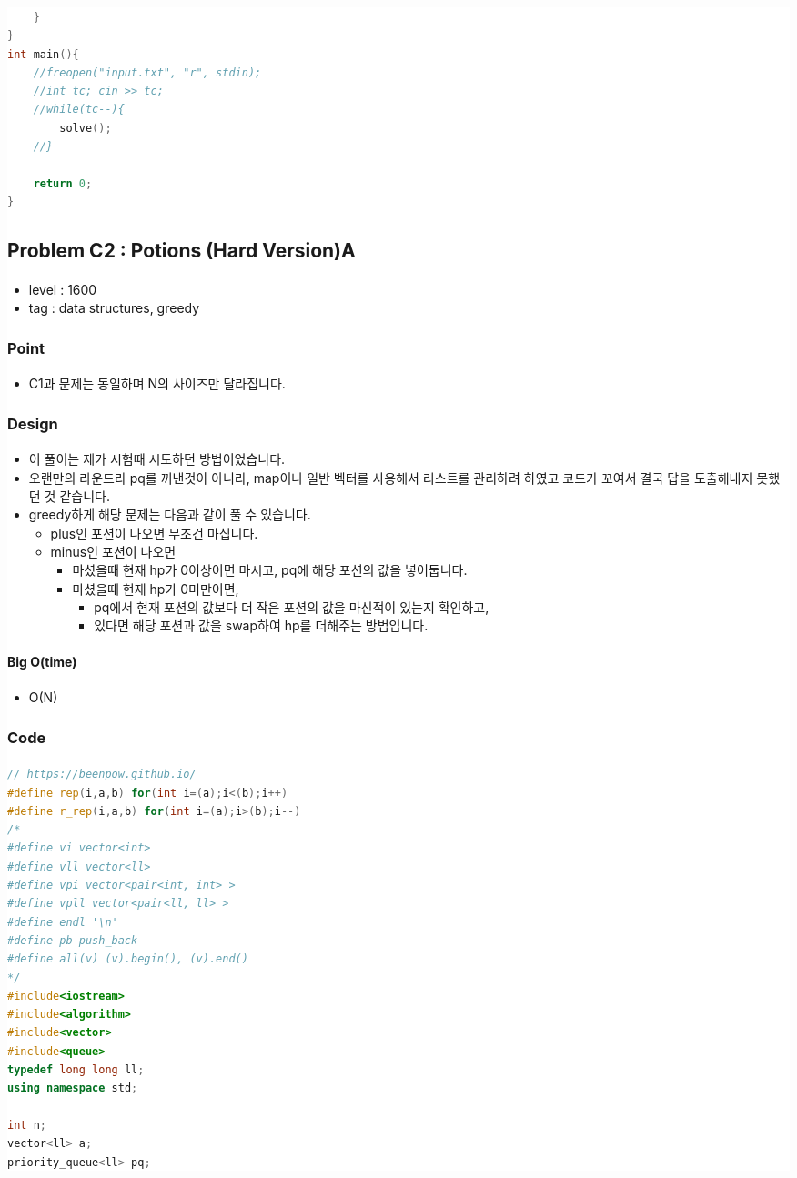 ```cpp
    }
}
int main(){
    //freopen("input.txt", "r", stdin);
    //int tc; cin >> tc;
    //while(tc--){
        solve();
    //}
    
    return 0;
}


```

## Problem C2 : Potions (Hard Version)A

- level : 1600
- tag : data structures, greedy

### Point
- C1과 문제는 동일하며 N의 사이즈만 달라집니다.

### Design
- 이 풀이는 제가 시험때 시도하던 방법이었습니다.
- 오랜만의 라운드라 pq를 꺼낸것이 아니라, map이나 일반 벡터를 사용해서 리스트를 관리하려 하였고 코드가 꼬여서 결국 답을 도출해내지 못했던 것 같습니다.
- greedy하게 해당 문제는 다음과 같이 풀 수 있습니다.
  - plus인 포션이 나오면 무조건 마십니다.
  - minus인 포션이 나오면
    - 마셨을때 현재 hp가 0이상이면 마시고, pq에 해당 포션의 값을 넣어둡니다.
    - 마셨을때 현재 hp가 0미만이면,
      - pq에서 현재 포션의 값보다 더 작은 포션의 값을 마신적이 있는지 확인하고,
      - 있다면 해당 포션과 값을 swap하여 hp를 더해주는 방법입니다.

#### Big O(time)
- O(N)

### Code

```cpp
// https://beenpow.github.io/
#define rep(i,a,b) for(int i=(a);i<(b);i++)
#define r_rep(i,a,b) for(int i=(a);i>(b);i--)
/*
#define vi vector<int>
#define vll vector<ll>
#define vpi vector<pair<int, int> >
#define vpll vector<pair<ll, ll> >
#define endl '\n'
#define pb push_back
#define all(v) (v).begin(), (v).end()
*/
#include<iostream>
#include<algorithm>
#include<vector>
#include<queue>
typedef long long ll;
using namespace std;

int n;
vector<ll> a;
priority_queue<ll> pq;

```